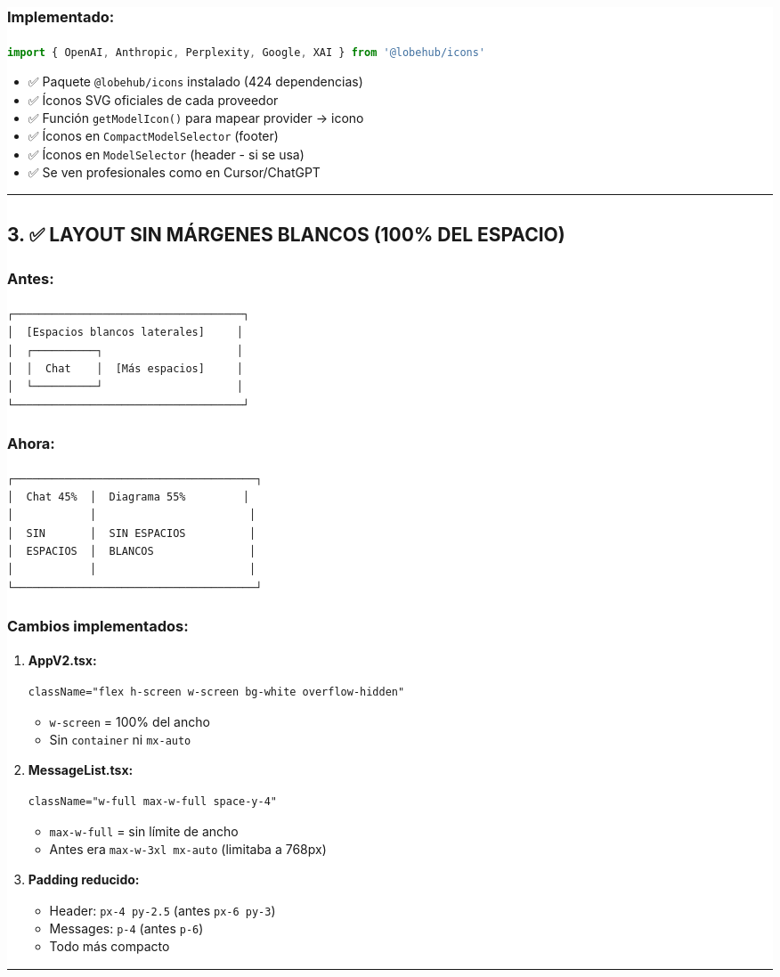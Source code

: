 ### Implementado:
```typescript
import { OpenAI, Anthropic, Perplexity, Google, XAI } from '@lobehub/icons'
```

- ✅ Paquete `@lobehub/icons` instalado (424 dependencias)
- ✅ Íconos SVG oficiales de cada proveedor
- ✅ Función `getModelIcon()` para mapear provider → icono
- ✅ Íconos en `CompactModelSelector` (footer)
- ✅ Íconos en `ModelSelector` (header - si se usa)
- ✅ Se ven profesionales como en Cursor/ChatGPT

---

## 3. ✅ LAYOUT SIN MÁRGENES BLANCOS (100% DEL ESPACIO)

### Antes:
```
┌────────────────────────────────────┐
│  [Espacios blancos laterales]     │
│  ┌──────────┐                     │
│  │  Chat    │  [Más espacios]     │
│  └──────────┘                     │
└────────────────────────────────────┘
```

### Ahora:
```
┌──────────────────────────────────────┐
│  Chat 45%  │  Diagrama 55%         │
│            │                        │
│  SIN       │  SIN ESPACIOS          │
│  ESPACIOS  │  BLANCOS               │
│            │                        │
└──────────────────────────────────────┘
```

### Cambios implementados:
1. **AppV2.tsx:**
   ```tsx
   className="flex h-screen w-screen bg-white overflow-hidden"
   ```
   - `w-screen` = 100% del ancho
   - Sin `container` ni `mx-auto`

2. **MessageList.tsx:**
   ```tsx
   className="w-full max-w-full space-y-4"
   ```
   - `max-w-full` = sin límite de ancho
   - Antes era `max-w-3xl mx-auto` (limitaba a 768px)

3. **Padding reducido:**
   - Header: `px-4 py-2.5` (antes `px-6 py-3`)
   - Messages: `p-4` (antes `p-6`)
   - Todo más compacto

---